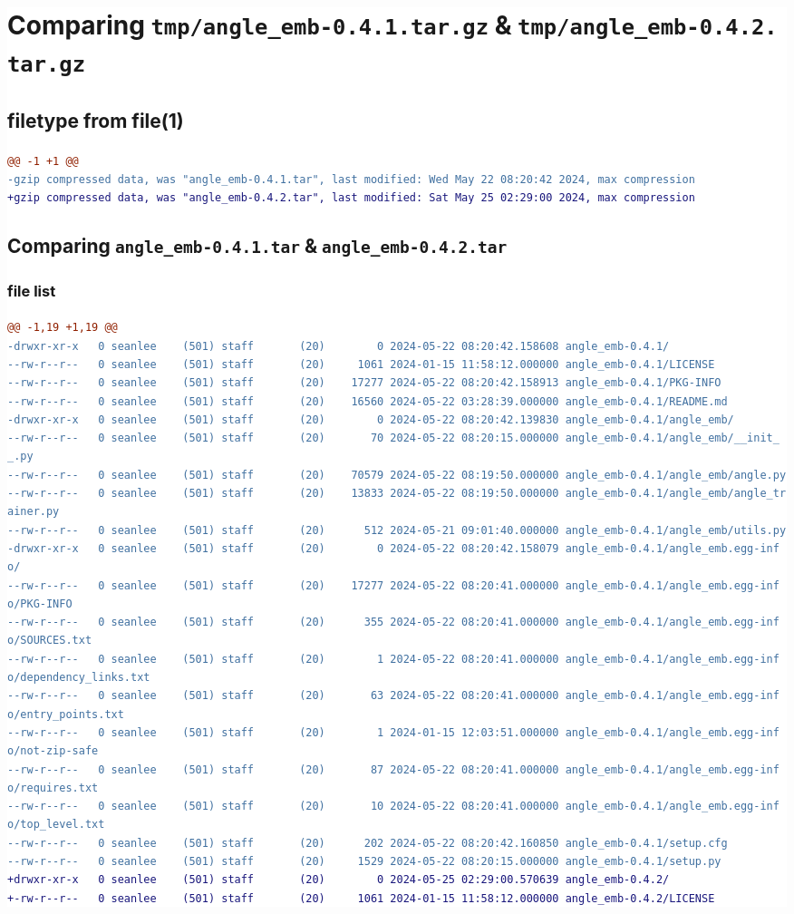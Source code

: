 # Comparing `tmp/angle_emb-0.4.1.tar.gz` & `tmp/angle_emb-0.4.2.tar.gz`

## filetype from file(1)

```diff
@@ -1 +1 @@
-gzip compressed data, was "angle_emb-0.4.1.tar", last modified: Wed May 22 08:20:42 2024, max compression
+gzip compressed data, was "angle_emb-0.4.2.tar", last modified: Sat May 25 02:29:00 2024, max compression
```

## Comparing `angle_emb-0.4.1.tar` & `angle_emb-0.4.2.tar`

### file list

```diff
@@ -1,19 +1,19 @@
-drwxr-xr-x   0 seanlee    (501) staff       (20)        0 2024-05-22 08:20:42.158608 angle_emb-0.4.1/
--rw-r--r--   0 seanlee    (501) staff       (20)     1061 2024-01-15 11:58:12.000000 angle_emb-0.4.1/LICENSE
--rw-r--r--   0 seanlee    (501) staff       (20)    17277 2024-05-22 08:20:42.158913 angle_emb-0.4.1/PKG-INFO
--rw-r--r--   0 seanlee    (501) staff       (20)    16560 2024-05-22 03:28:39.000000 angle_emb-0.4.1/README.md
-drwxr-xr-x   0 seanlee    (501) staff       (20)        0 2024-05-22 08:20:42.139830 angle_emb-0.4.1/angle_emb/
--rw-r--r--   0 seanlee    (501) staff       (20)       70 2024-05-22 08:20:15.000000 angle_emb-0.4.1/angle_emb/__init__.py
--rw-r--r--   0 seanlee    (501) staff       (20)    70579 2024-05-22 08:19:50.000000 angle_emb-0.4.1/angle_emb/angle.py
--rw-r--r--   0 seanlee    (501) staff       (20)    13833 2024-05-22 08:19:50.000000 angle_emb-0.4.1/angle_emb/angle_trainer.py
--rw-r--r--   0 seanlee    (501) staff       (20)      512 2024-05-21 09:01:40.000000 angle_emb-0.4.1/angle_emb/utils.py
-drwxr-xr-x   0 seanlee    (501) staff       (20)        0 2024-05-22 08:20:42.158079 angle_emb-0.4.1/angle_emb.egg-info/
--rw-r--r--   0 seanlee    (501) staff       (20)    17277 2024-05-22 08:20:41.000000 angle_emb-0.4.1/angle_emb.egg-info/PKG-INFO
--rw-r--r--   0 seanlee    (501) staff       (20)      355 2024-05-22 08:20:41.000000 angle_emb-0.4.1/angle_emb.egg-info/SOURCES.txt
--rw-r--r--   0 seanlee    (501) staff       (20)        1 2024-05-22 08:20:41.000000 angle_emb-0.4.1/angle_emb.egg-info/dependency_links.txt
--rw-r--r--   0 seanlee    (501) staff       (20)       63 2024-05-22 08:20:41.000000 angle_emb-0.4.1/angle_emb.egg-info/entry_points.txt
--rw-r--r--   0 seanlee    (501) staff       (20)        1 2024-01-15 12:03:51.000000 angle_emb-0.4.1/angle_emb.egg-info/not-zip-safe
--rw-r--r--   0 seanlee    (501) staff       (20)       87 2024-05-22 08:20:41.000000 angle_emb-0.4.1/angle_emb.egg-info/requires.txt
--rw-r--r--   0 seanlee    (501) staff       (20)       10 2024-05-22 08:20:41.000000 angle_emb-0.4.1/angle_emb.egg-info/top_level.txt
--rw-r--r--   0 seanlee    (501) staff       (20)      202 2024-05-22 08:20:42.160850 angle_emb-0.4.1/setup.cfg
--rw-r--r--   0 seanlee    (501) staff       (20)     1529 2024-05-22 08:20:15.000000 angle_emb-0.4.1/setup.py
+drwxr-xr-x   0 seanlee    (501) staff       (20)        0 2024-05-25 02:29:00.570639 angle_emb-0.4.2/
+-rw-r--r--   0 seanlee    (501) staff       (20)     1061 2024-01-15 11:58:12.000000 angle_emb-0.4.2/LICENSE
```